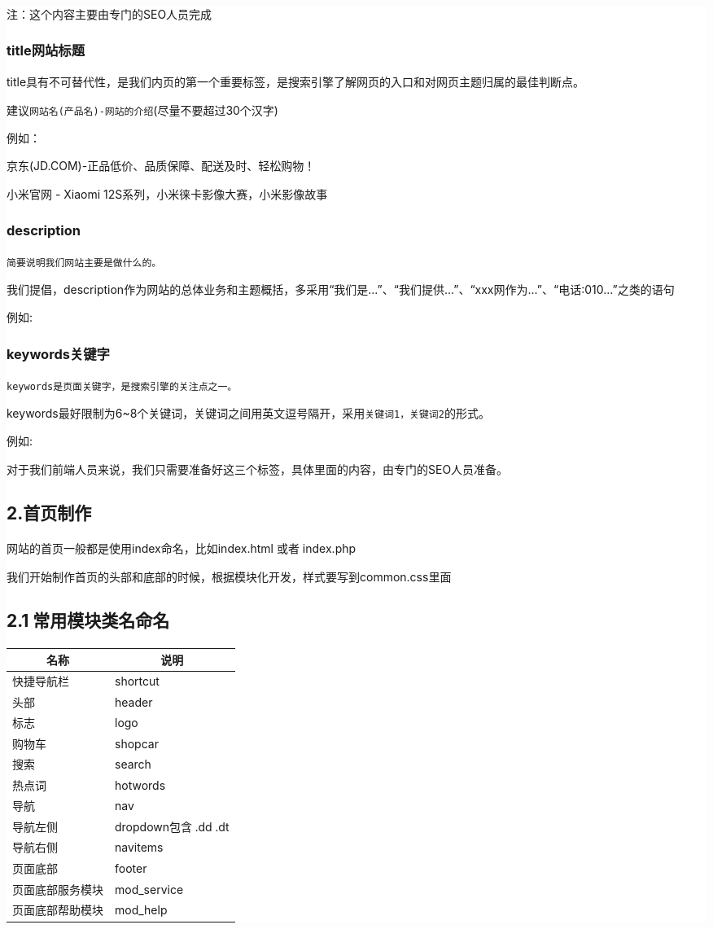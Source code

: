 注：这个内容主要由专门的SEO人员完成

### title网站标题

title具有不可替代性，是我们内页的第一个重要标签，是搜索引擎了解网页的入口和对网页主题归属的最佳判断点。

建议`网站名(产品名)-网站的介绍`(尽量不要超过30个汉字)

例如：

京东(JD.COM)-正品低价、品质保障、配送及时、轻松购物！

小米官网 - Xiaomi 12S系列，小米徕卡影像大赛，小米影像故事

### description

`简要说明我们网站主要是做什么的。`

我们提倡，description作为网站的总体业务和主题概括，多采用“我们是...”、“我们提供...”、“xxx网作为...”、“电话:010...”之类的语句

例如:

<meta name="description"
          content="京东JD.COM-专业的综合网上购物商城，为您提供正品低价的购物选择、优质便捷的服务体验。商品来自全球数十万品牌商家，囊括家电、手机、电脑、服装、居家、母婴、美妆、个护、食品、生鲜等丰富品类，满足各种购物需求。"/>

### keywords关键字

`keywords是页面关键字，是搜索引擎的关注点之一。`

keywords最好限制为6~8个关键词，关键词之间用英文逗号隔开，采用`关键词1，关键词2`的形式。

例如:

<meta name="Keywords"
content="网上购物,网上商城,家电,手机,电脑,服装,居家,母婴,美妆,个护,食品,生鲜,京东"/>

对于我们前端人员来说，我们只需要准备好这三个标签，具体里面的内容，由专门的SEO人员准备。

## 2.首页制作

网站的首页一般都是使用index命名，比如index.html 或者 index.php

我们开始制作首页的头部和底部的时候，根据模块化开发，样式要写到common.css里面

## 2.1 常用模块类名命名

|  名称   | 说明  |
|  ----  | ----  |
| 快捷导航栏  | shortcut |
| 头部  | header |
| 标志  | logo |
| 购物车  | shopcar |
| 搜索  | search |
| 热点词  | hotwords |
| 导航  | nav |
| 导航左侧  | dropdown包含 .dd .dt |
| 导航右侧  | navitems |
| 页面底部  | footer |
| 页面底部服务模块  | mod_service |
| 页面底部帮助模块  | mod_help |